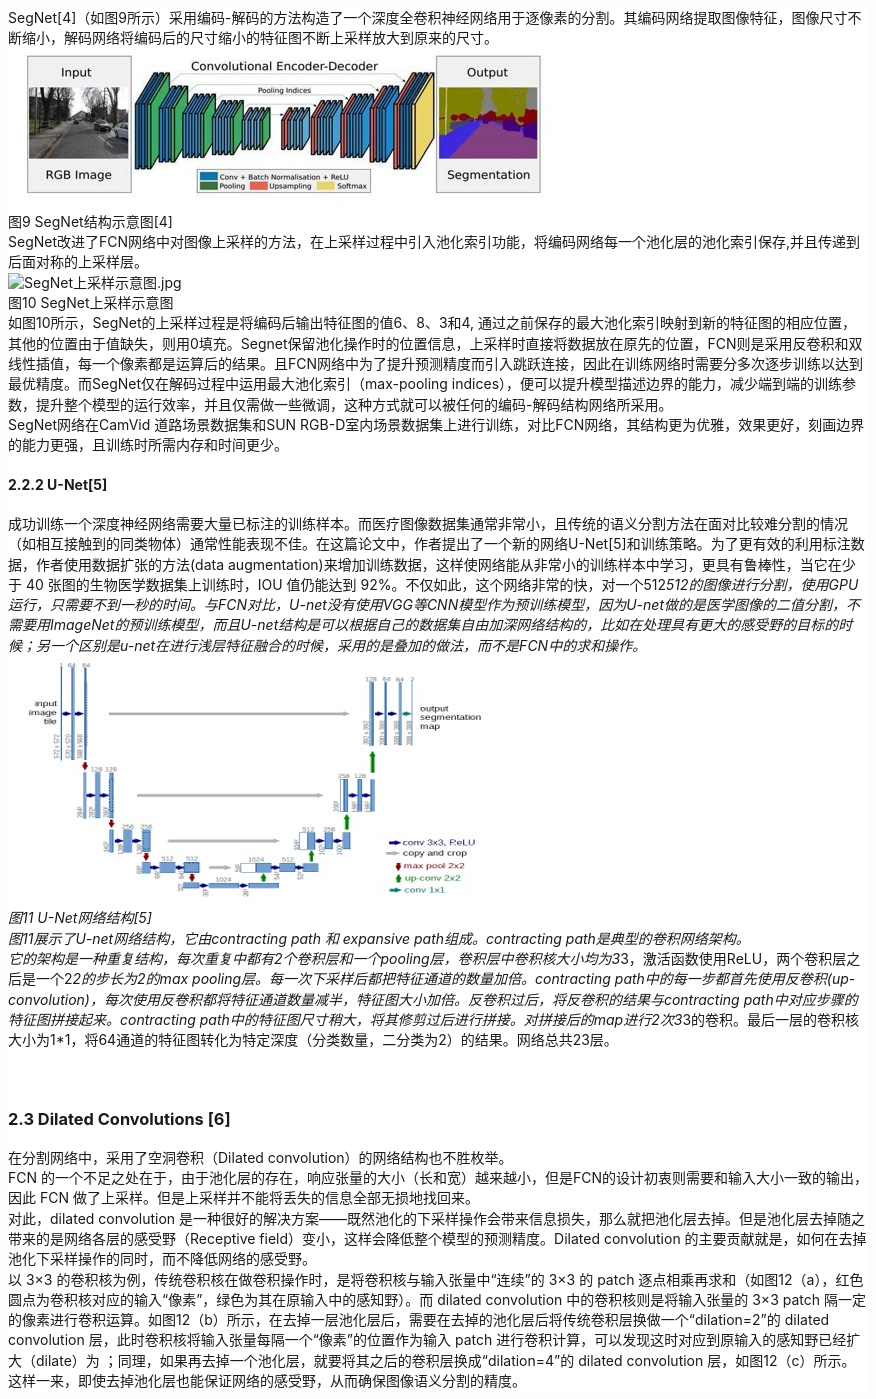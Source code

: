 SegNet[4]（如图9所示）采用编码-解码的方法构造了一个深度全卷积神经网络用于逐像素的分割。其编码网络提取图像特征，图像尺寸不断缩小，解码网络将编码后的尺寸缩小的特征图不断上采样放大到原来的尺寸。<br>
![SegNet结构示意图.jpg](https://github.com/Fennyhhh/Fennyhhh.github.io/blob/master/paper_img/SegNet结构示意图.jpg)<br>
图9  SegNet结构示意图[4]<br>
SegNet改进了FCN网络中对图像上采样的方法，在上采样过程中引入池化索引功能，将编码网络每一个池化层的池化索引保存,并且传递到后面对称的上采样层。<br>
![SegNet上采样示意图.jpg](https://github.com/Fennyhhh/Fennyhhh.github.io/blob/master/paper_img/SegNet上采样示意图.jpg)<br>
图10  SegNet上采样示意图<br>
如图10所示，SegNet的上采样过程是将编码后输出特征图的值6、8、3和4, 通过之前保存的最大池化索引映射到新的特征图的相应位置，其他的位置由于值缺失，则用0填充。Segnet保留池化操作时的位置信息，上采样时直接将数据放在原先的位置，FCN则是采用反卷积和双线性插值，每一个像素都是运算后的结果。且FCN网络中为了提升预测精度而引入跳跃连接，因此在训练网络时需要分多次逐步训练以达到最优精度。而SegNet仅在解码过程中运用最大池化索引（max-pooling indices），便可以提升模型描述边界的能力，减少端到端的训练参数，提升整个模型的运行效率，并且仅需做一些微调，这种方式就可以被任何的编码-解码结构网络所采用。<br>
SegNet网络在CamVid 道路场景数据集和SUN RGB-D室内场景数据集上进行训练，对比FCN网络，其结构更为优雅，效果更好，刻画边界的能力更强，且训练时所需内存和时间更少。<br>

#### 2.2.2 U-Net[5]
成功训练一个深度神经网络需要大量已标注的训练样本。而医疗图像数据集通常非常小，且传统的语义分割方法在面对比较难分割的情况（如相互接触到的同类物体）通常性能表现不佳。在这篇论文中，作者提出了一个新的网络U-Net[5]和训练策略。为了更有效的利用标注数据，作者使用数据扩张的方法(data augmentation)来增加训练数据，这样使网络能从非常小的训练样本中学习，更具有鲁棒性，当它在少于 40 张图的生物医学数据集上训练时，IOU 值仍能达到 92%。不仅如此，这个网络非常的快，对一个512*512的图像进行分割，使用GPU运行，只需要不到一秒的时间。与FCN对比，U-net没有使用VGG等CNN模型作为预训练模型，因为U-net做的是医学图像的二值分割，不需要用ImageNet的预训练模型，而且U-net结构是可以根据自己的数据集自由加深网络结构的，比如在处理具有更大的感受野的目标的时候；另一个区别是u-net在进行浅层特征融合的时候，采用的是叠加的做法，而不是FCN中的求和操作。<br>
![U-Net网络结构.jpg](https://github.com/Fennyhhh/Fennyhhh.github.io/blob/master/paper_img/U-Net网络结构.jpg)<br> 
图11 U-Net网络结构[5]<br>
图11展示了U-net网络结构，它由contracting path 和 expansive path组成。contracting path是典型的卷积网络架构。<br>它的架构是一种重复结构，每次重复中都有2个卷积层和一个pooling层，卷积层中卷积核大小均为3*3，激活函数使用ReLU，两个卷积层之后是一个2*2的步长为2的max pooling层。每一次下采样后都把特征通道的数量加倍。contracting path中的每一步都首先使用反卷积(up-convolution)，每次使用反卷积都将特征通道数量减半，特征图大小加倍。反卷积过后，将反卷积的结果与contracting path中对应步骤的特征图拼接起来。contracting path中的特征图尺寸稍大，将其修剪过后进行拼接。对拼接后的map进行2次3*3的卷积。最后一层的卷积核大小为1*1，将64通道的特征图转化为特定深度（分类数量，二分类为2）的结果。网络总共23层。<br>

 

### 2.3 Dilated Convolutions [6]
在分割网络中，采用了空洞卷积（Dilated convolution）的网络结构也不胜枚举。<br>
FCN 的一个不足之处在于，由于池化层的存在，响应张量的大小（长和宽）越来越小，但是FCN的设计初衷则需要和输入大小一致的输出，因此 FCN 做了上采样。但是上采样并不能将丢失的信息全部无损地找回来。<br>
对此，dilated convolution 是一种很好的解决方案——既然池化的下采样操作会带来信息损失，那么就把池化层去掉。但是池化层去掉随之带来的是网络各层的感受野（Receptive field）变小，这样会降低整个模型的预测精度。Dilated convolution 的主要贡献就是，如何在去掉池化下采样操作的同时，而不降低网络的感受野。<br>
以 3×3 的卷积核为例，传统卷积核在做卷积操作时，是将卷积核与输入张量中“连续”的 3×3 的 patch 逐点相乘再求和（如图12（a），红色圆点为卷积核对应的输入“像素”，绿色为其在原输入中的感知野）。而 dilated convolution 中的卷积核则是将输入张量的 3×3 patch 隔一定的像素进行卷积运算。如图12（b）所示，在去掉一层池化层后，需要在去掉的池化层后将传统卷积层换做一个“dilation=2”的 dilated convolution 层，此时卷积核将输入张量每隔一个“像素”的位置作为输入 patch 进行卷积计算，可以发现这时对应到原输入的感知野已经扩大（dilate）为 ；同理，如果再去掉一个池化层，就要将其之后的卷积层换成“dilation=4”的 dilated convolution 层，如图12（c）所示。这样一来，即使去掉池化层也能保证网络的感受野，从而确保图像语义分割的精度。<br>